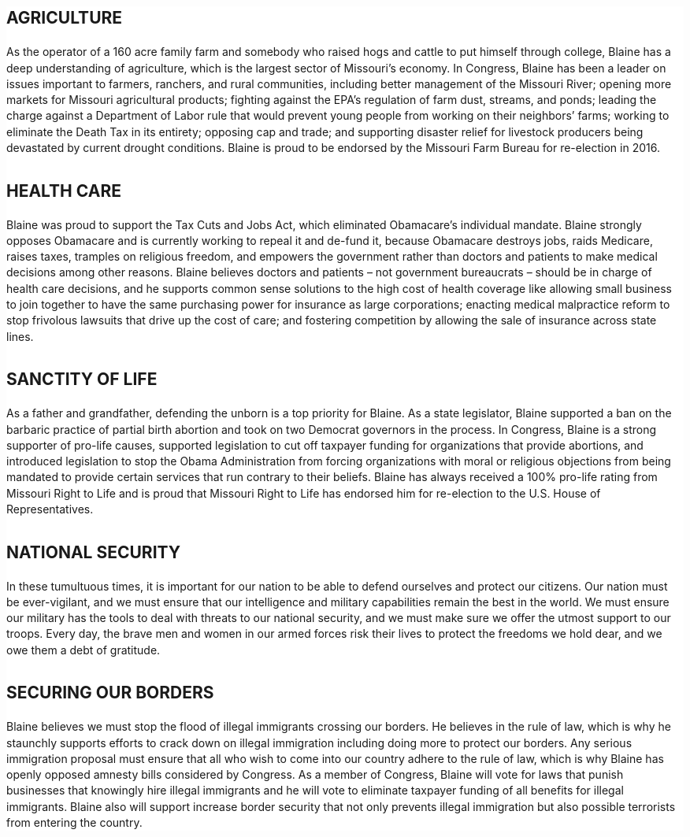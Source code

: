## AGRICULTURE
As the operator of a 160 acre family farm and somebody who raised hogs and cattle to put himself through college, Blaine has a deep understanding of agriculture, which is the largest sector of Missouri’s economy. In Congress, Blaine has been a leader on issues important to farmers, ranchers, and rural communities, including better management of the Missouri River; opening more markets for Missouri agricultural products; fighting against the EPA’s regulation of farm dust, streams, and ponds; leading the charge against a Department of Labor rule that would prevent young people from working on their neighbors’ farms; working to eliminate the Death Tax in its entirety; opposing cap and trade; and supporting disaster relief for livestock producers being devastated by current drought conditions. Blaine is proud to be endorsed by the Missouri Farm Bureau for re-election in 2016.

## HEALTH CARE
Blaine was proud to support the Tax Cuts and Jobs Act, which eliminated Obamacare’s individual mandate. Blaine strongly opposes Obamacare and is currently working to repeal it and de-fund it, because Obamacare destroys jobs, raids Medicare, raises taxes, tramples on religious freedom, and empowers the government rather than doctors and patients to make medical decisions among other reasons. Blaine believes doctors and patients – not government bureaucrats – should be in charge of health care decisions, and he supports common sense solutions to the high cost of health coverage like allowing small business to join together to have the same purchasing power for insurance as large corporations; enacting medical malpractice reform to stop frivolous lawsuits that drive up the cost of care; and fostering competition by allowing the sale of insurance across state lines.

## SANCTITY OF LIFE
As a father and grandfather, defending the unborn is a top priority for Blaine. As a state legislator, Blaine supported a ban on the barbaric practice of partial birth abortion and took on two Democrat governors in the process. In Congress, Blaine is a strong supporter of pro-life causes, supported legislation to cut off taxpayer funding for organizations that provide abortions, and introduced legislation to stop the Obama Administration from forcing organizations with moral or religious objections from being mandated to provide certain services that run contrary to their beliefs. Blaine has always received a 100% pro-life rating from Missouri Right to Life and is proud that Missouri Right to Life has endorsed him for re-election to the U.S. House of Representatives.

## NATIONAL SECURITY
In these tumultuous times, it is important for our nation to be able to defend ourselves and protect our citizens. Our nation must be ever-vigilant, and we must ensure that our intelligence and military capabilities remain the best in the world. We must ensure our military has the tools to deal with threats to our national security, and we must make sure we offer the utmost support to our troops. Every day, the brave men and women in our armed forces risk their lives to protect the freedoms we hold dear, and we owe them a debt of gratitude.

## SECURING OUR BORDERS
Blaine believes we must stop the flood of illegal immigrants crossing our borders. He believes in the rule of law, which is why he staunchly supports efforts to crack down on illegal immigration including doing more to protect our borders. Any serious immigration proposal must ensure that all who wish to come into our country adhere to the rule of law, which is why Blaine has openly opposed amnesty bills considered by Congress. As a member of Congress, Blaine will vote for laws that punish businesses that knowingly hire illegal immigrants and he will vote to eliminate taxpayer funding of all benefits for illegal immigrants. Blaine also will support increase border security that not only prevents illegal immigration but also possible terrorists from entering the country.
